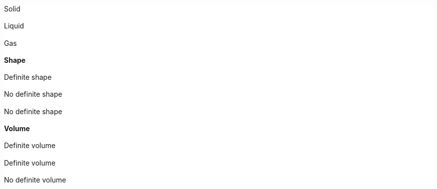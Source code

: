 </strong>
</p>
</td>
<td>
<p>
Solid
</p>
</td>
<td>
<p>
Liquid
</p>
</td>
<td>
<p>
Gas
</p>
</td>
</tr>
<tr>
<td>
<p>
<strong>
Shape
</strong>
</p>
</td>
<td>
<p>
Definite shape
</p>
</td>
<td>
<p>
No definite shape
</p>
</td>
<td>
<p>
No definite shape
</p>
</td>
</tr>
<tr>
<td>
<p>
<strong>
Volume
</strong>
</p>
</td>
<td>
<p>
Definite volume
</p>
</td>
<td>
<p>
Definite volume
</p>
</td>
<td>
<p>
No definite volume